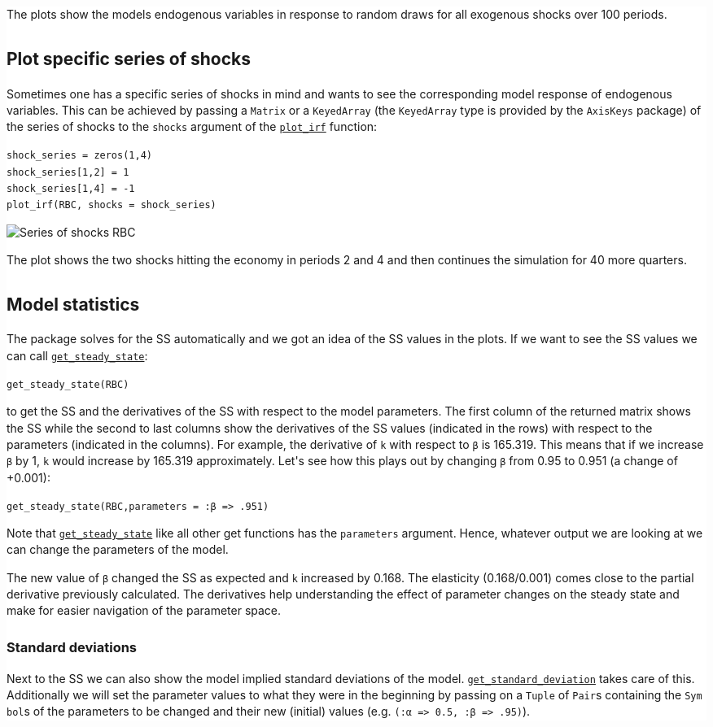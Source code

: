 The plots show the models endogenous variables in response to random draws for all exogenous shocks over 100 periods.

## Plot specific series of shocks

Sometimes one has a specific series of shocks in mind and wants to see the corresponding model response of endogenous variables. This can be achieved by passing a `Matrix` or a `KeyedArray` (the `KeyedArray` type is provided by the `AxisKeys` package) of the series of shocks to the `shocks` argument of the [`plot_irf`](@ref) function:

```@repl tutorial_1
shock_series = zeros(1,4)
shock_series[1,2] = 1
shock_series[1,4] = -1
plot_irf(RBC, shocks = shock_series)
```

![Series of shocks RBC](../assets/irf__RBC__shock_matrix__1.png)

The plot shows the two shocks hitting the economy in periods 2 and 4 and then continues the simulation for 40 more quarters.

## Model statistics

The package solves for the SS automatically and we got an idea of the SS values in the plots. If we want to see the SS values we can call [`get_steady_state`](@ref):

```@repl tutorial_1
get_steady_state(RBC)
```

to get the SS and the derivatives of the SS with respect to the model parameters. The first column of the returned matrix shows the SS while the second to last columns show the derivatives of the SS values (indicated in the rows) with respect to the parameters (indicated in the columns). For example, the derivative of `k` with respect to `β` is 165.319. This means that if we increase `β` by 1, `k` would increase by 165.319 approximately. Let's see how this plays out by changing `β` from 0.95 to 0.951 (a change of +0.001):

```@repl tutorial_1
get_steady_state(RBC,parameters = :β => .951)
```

Note that [`get_steady_state`](@ref) like all other get functions has the `parameters` argument. Hence, whatever output we are looking at we can change the parameters of the model.

The new value of `β` changed the SS as expected and `k` increased by 0.168. The elasticity (0.168/0.001) comes close to the partial derivative previously calculated. The derivatives help understanding the effect of parameter changes on the steady state and make for easier navigation of the parameter space.

### Standard deviations

Next to the SS we can also show the model implied standard deviations of the model. [`get_standard_deviation`](@ref) takes care of this. Additionally we will set the parameter values to what they were in the beginning by passing on a `Tuple` of `Pair`s containing the `Symbol`s of the parameters to be changed and their new (initial) values (e.g. `(:α => 0.5, :β => .95)`).
